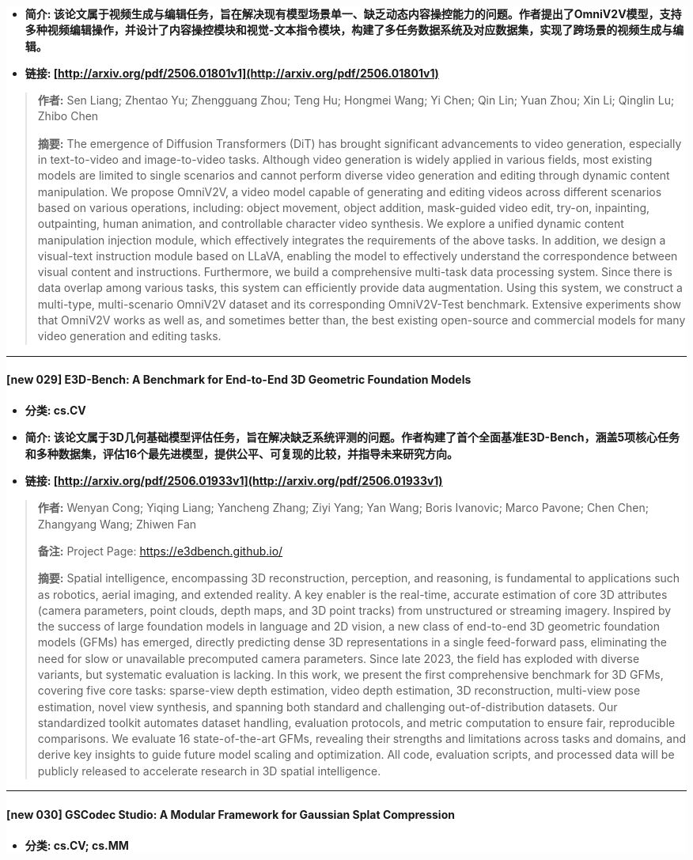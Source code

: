- **简介: 该论文属于视频生成与编辑任务，旨在解决现有模型场景单一、缺乏动态内容操控能力的问题。作者提出了OmniV2V模型，支持多种视频编辑操作，并设计了内容操控模块和视觉-文本指令模块，构建了多任务数据系统及对应数据集，实现了跨场景的视频生成与编辑。**

- **链接: [http://arxiv.org/pdf/2506.01801v1](http://arxiv.org/pdf/2506.01801v1)**

> **作者:** Sen Liang; Zhentao Yu; Zhengguang Zhou; Teng Hu; Hongmei Wang; Yi Chen; Qin Lin; Yuan Zhou; Xin Li; Qinglin Lu; Zhibo Chen
>
> **摘要:** The emergence of Diffusion Transformers (DiT) has brought significant advancements to video generation, especially in text-to-video and image-to-video tasks. Although video generation is widely applied in various fields, most existing models are limited to single scenarios and cannot perform diverse video generation and editing through dynamic content manipulation. We propose OmniV2V, a video model capable of generating and editing videos across different scenarios based on various operations, including: object movement, object addition, mask-guided video edit, try-on, inpainting, outpainting, human animation, and controllable character video synthesis. We explore a unified dynamic content manipulation injection module, which effectively integrates the requirements of the above tasks. In addition, we design a visual-text instruction module based on LLaVA, enabling the model to effectively understand the correspondence between visual content and instructions. Furthermore, we build a comprehensive multi-task data processing system. Since there is data overlap among various tasks, this system can efficiently provide data augmentation. Using this system, we construct a multi-type, multi-scenario OmniV2V dataset and its corresponding OmniV2V-Test benchmark. Extensive experiments show that OmniV2V works as well as, and sometimes better than, the best existing open-source and commercial models for many video generation and editing tasks.
>
---
#### [new 029] E3D-Bench: A Benchmark for End-to-End 3D Geometric Foundation Models
- **分类: cs.CV**

- **简介: 该论文属于3D几何基础模型评估任务，旨在解决缺乏系统评测的问题。作者构建了首个全面基准E3D-Bench，涵盖5项核心任务和多种数据集，评估16个最先进模型，提供公平、可复现的比较，并指导未来研究方向。**

- **链接: [http://arxiv.org/pdf/2506.01933v1](http://arxiv.org/pdf/2506.01933v1)**

> **作者:** Wenyan Cong; Yiqing Liang; Yancheng Zhang; Ziyi Yang; Yan Wang; Boris Ivanovic; Marco Pavone; Chen Chen; Zhangyang Wang; Zhiwen Fan
>
> **备注:** Project Page: https://e3dbench.github.io/
>
> **摘要:** Spatial intelligence, encompassing 3D reconstruction, perception, and reasoning, is fundamental to applications such as robotics, aerial imaging, and extended reality. A key enabler is the real-time, accurate estimation of core 3D attributes (camera parameters, point clouds, depth maps, and 3D point tracks) from unstructured or streaming imagery. Inspired by the success of large foundation models in language and 2D vision, a new class of end-to-end 3D geometric foundation models (GFMs) has emerged, directly predicting dense 3D representations in a single feed-forward pass, eliminating the need for slow or unavailable precomputed camera parameters. Since late 2023, the field has exploded with diverse variants, but systematic evaluation is lacking. In this work, we present the first comprehensive benchmark for 3D GFMs, covering five core tasks: sparse-view depth estimation, video depth estimation, 3D reconstruction, multi-view pose estimation, novel view synthesis, and spanning both standard and challenging out-of-distribution datasets. Our standardized toolkit automates dataset handling, evaluation protocols, and metric computation to ensure fair, reproducible comparisons. We evaluate 16 state-of-the-art GFMs, revealing their strengths and limitations across tasks and domains, and derive key insights to guide future model scaling and optimization. All code, evaluation scripts, and processed data will be publicly released to accelerate research in 3D spatial intelligence.
>
---
#### [new 030] GSCodec Studio: A Modular Framework for Gaussian Splat Compression
- **分类: cs.CV; cs.MM**
